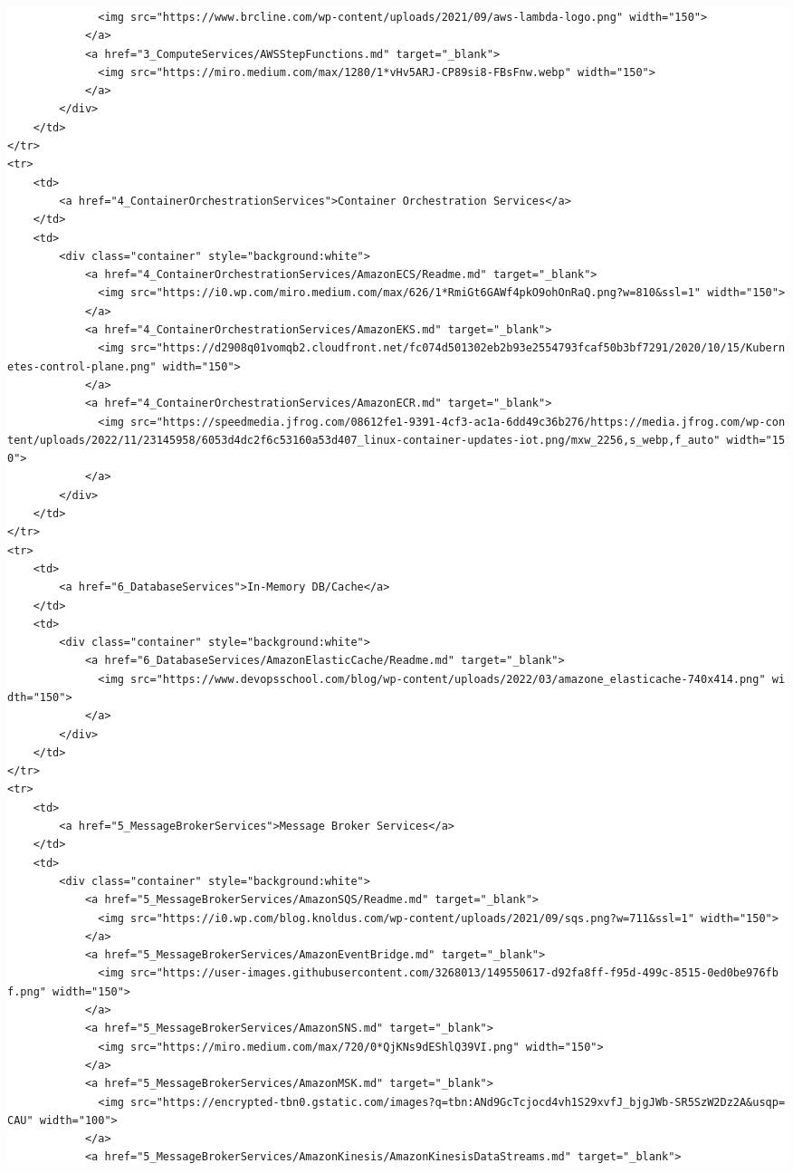                   <img src="https://www.brcline.com/wp-content/uploads/2021/09/aws-lambda-logo.png" width="150">
                </a>
                <a href="3_ComputeServices/AWSStepFunctions.md" target="_blank">
                  <img src="https://miro.medium.com/max/1280/1*vHv5ARJ-CP89si8-FBsFnw.webp" width="150">
                </a>
            </div>
        </td>
    </tr>
    <tr>
        <td>
            <a href="4_ContainerOrchestrationServices">Container Orchestration Services</a>
        </td>
        <td>
            <div class="container" style="background:white">
                <a href="4_ContainerOrchestrationServices/AmazonECS/Readme.md" target="_blank">
                  <img src="https://i0.wp.com/miro.medium.com/max/626/1*RmiGt6GAWf4pkO9ohOnRaQ.png?w=810&ssl=1" width="150">
                </a>
                <a href="4_ContainerOrchestrationServices/AmazonEKS.md" target="_blank">
                  <img src="https://d2908q01vomqb2.cloudfront.net/fc074d501302eb2b93e2554793fcaf50b3bf7291/2020/10/15/Kubernetes-control-plane.png" width="150">
                </a>
                <a href="4_ContainerOrchestrationServices/AmazonECR.md" target="_blank">
                  <img src="https://speedmedia.jfrog.com/08612fe1-9391-4cf3-ac1a-6dd49c36b276/https://media.jfrog.com/wp-content/uploads/2022/11/23145958/6053d4dc2f6c53160a53d407_linux-container-updates-iot.png/mxw_2256,s_webp,f_auto" width="150">
                </a>
            </div>
        </td>
    </tr>
    <tr>
        <td>
            <a href="6_DatabaseServices">In-Memory DB/Cache</a>
        </td>
        <td>
            <div class="container" style="background:white">
                <a href="6_DatabaseServices/AmazonElasticCache/Readme.md" target="_blank">
                  <img src="https://www.devopsschool.com/blog/wp-content/uploads/2022/03/amazone_elasticache-740x414.png" width="150">
                </a>
            </div>
        </td>
    </tr>
    <tr>
        <td>
            <a href="5_MessageBrokerServices">Message Broker Services</a>
        </td>
        <td>
            <div class="container" style="background:white">
                <a href="5_MessageBrokerServices/AmazonSQS/Readme.md" target="_blank">
                  <img src="https://i0.wp.com/blog.knoldus.com/wp-content/uploads/2021/09/sqs.png?w=711&ssl=1" width="150">
                </a>
                <a href="5_MessageBrokerServices/AmazonEventBridge.md" target="_blank">
                  <img src="https://user-images.githubusercontent.com/3268013/149550617-d92fa8ff-f95d-499c-8515-0ed0be976fbf.png" width="150">
                </a>
                <a href="5_MessageBrokerServices/AmazonSNS.md" target="_blank">
                  <img src="https://miro.medium.com/max/720/0*QjKNs9dEShlQ39VI.png" width="150">
                </a>
                <a href="5_MessageBrokerServices/AmazonMSK.md" target="_blank">
                  <img src="https://encrypted-tbn0.gstatic.com/images?q=tbn:ANd9GcTcjocd4vh1S29xvfJ_bjgJWb-SR5SzW2Dz2A&usqp=CAU" width="100">
                </a>
                <a href="5_MessageBrokerServices/AmazonKinesis/AmazonKinesisDataStreams.md" target="_blank">